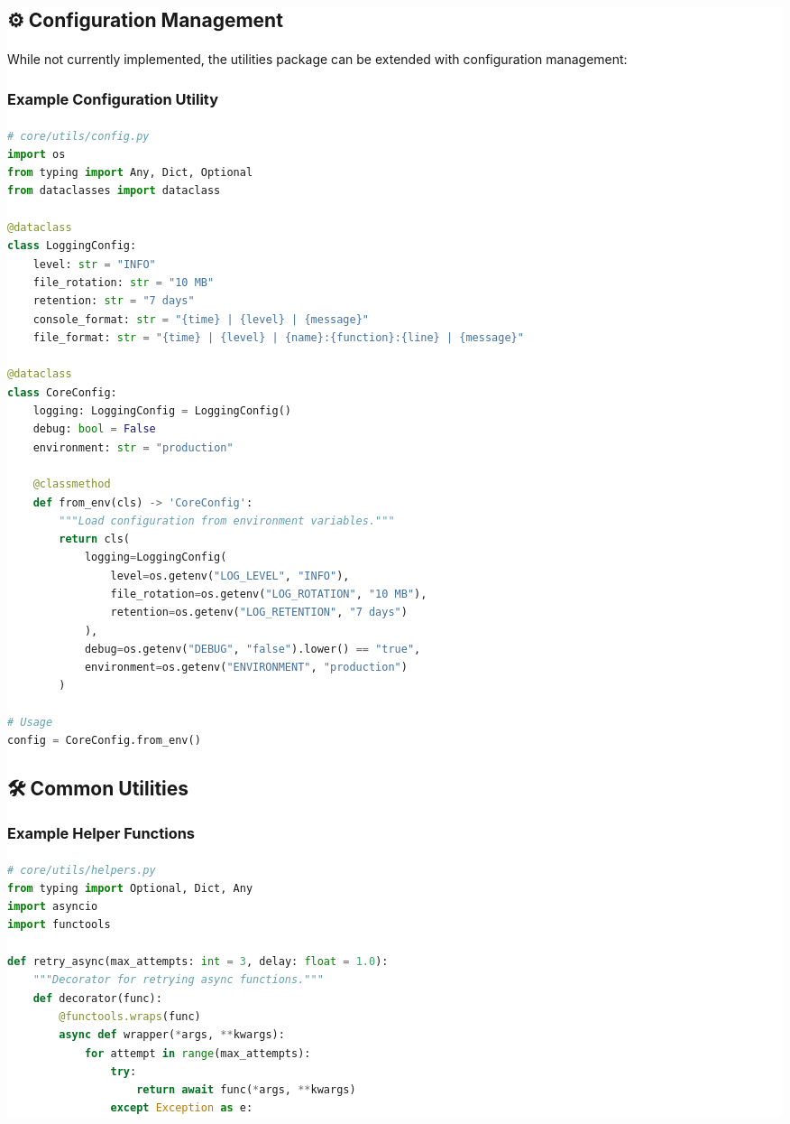 ## ⚙️ Configuration Management

While not currently implemented, the utilities package can be extended with configuration management:

### Example Configuration Utility

```python
# core/utils/config.py
import os
from typing import Any, Dict, Optional
from dataclasses import dataclass

@dataclass
class LoggingConfig:
    level: str = "INFO"
    file_rotation: str = "10 MB"
    retention: str = "7 days"
    console_format: str = "{time} | {level} | {message}"
    file_format: str = "{time} | {level} | {name}:{function}:{line} | {message}"

@dataclass
class CoreConfig:
    logging: LoggingConfig = LoggingConfig()
    debug: bool = False
    environment: str = "production"
    
    @classmethod
    def from_env(cls) -> 'CoreConfig':
        """Load configuration from environment variables."""
        return cls(
            logging=LoggingConfig(
                level=os.getenv("LOG_LEVEL", "INFO"),
                file_rotation=os.getenv("LOG_ROTATION", "10 MB"),
                retention=os.getenv("LOG_RETENTION", "7 days")
            ),
            debug=os.getenv("DEBUG", "false").lower() == "true",
            environment=os.getenv("ENVIRONMENT", "production")
        )

# Usage
config = CoreConfig.from_env()
```

## 🛠️ Common Utilities

### Example Helper Functions

```python
# core/utils/helpers.py
from typing import Optional, Dict, Any
import asyncio
import functools

def retry_async(max_attempts: int = 3, delay: float = 1.0):
    """Decorator for retrying async functions."""
    def decorator(func):
        @functools.wraps(func)
        async def wrapper(*args, **kwargs):
            for attempt in range(max_attempts):
                try:
                    return await func(*args, **kwargs)
                except Exception as e:
```